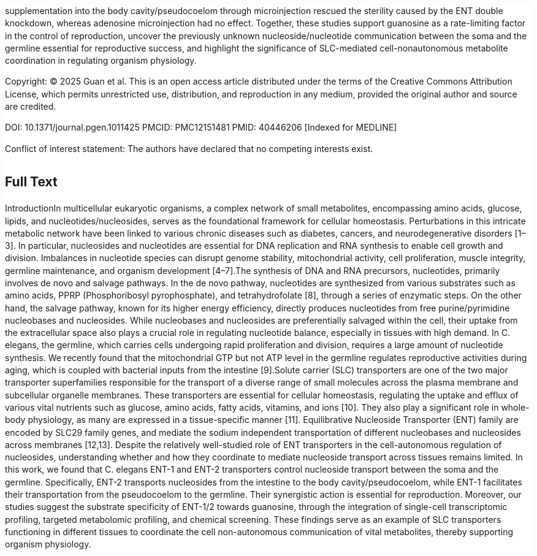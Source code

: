 supplementation into the body cavity/pseudocoelom through microinjection rescued 
the sterility caused by the ENT double knockdown, whereas adenosine 
microinjection had no effect. Together, these studies support guanosine as a 
rate-limiting factor in the control of reproduction, uncover the previously 
unknown nucleoside/nucleotide communication between the soma and the germline 
essential for reproductive success, and highlight the significance of 
SLC-mediated cell-nonautonomous metabolite coordination in regulating organism 
physiology.

Copyright: © 2025 Guan et al. This is an open access article distributed under 
the terms of the Creative Commons Attribution License, which permits 
unrestricted use, distribution, and reproduction in any medium, provided the 
original author and source are credited.

DOI: 10.1371/journal.pgen.1011425
PMCID: PMC12151481
PMID: 40446206 [Indexed for MEDLINE]

Conflict of interest statement: The authors have declared that no competing 
interests exist.

## Full Text

IntroductionIn multicellular eukaryotic organisms, a complex network of small metabolites, encompassing amino acids, glucose, lipids, and nucleotides/nucleosides, serves as the foundational framework for cellular homeostasis. Perturbations in this intricate metabolic network have been linked to various chronic diseases such as diabetes, cancers, and neurodegenerative disorders [1–3]. In particular, nucleosides and nucleotides are essential for DNA replication and RNA synthesis to enable cell growth and division. Imbalances in nucleotide species can disrupt genome stability, mitochondrial activity, cell proliferation, muscle integrity, germline maintenance, and organism development [4–7].The synthesis of DNA and RNA precursors, nucleotides, primarily involves de novo and salvage pathways. In the de novo pathway, nucleotides are synthesized from various substrates such as amino acids, PPRP (Phosphoribosyl pyrophosphate), and tetrahydrofolate [8], through a series of enzymatic steps. On the other hand, the salvage pathway, known for its higher energy efficiency, directly produces nucleotides from free purine/pyrimidine nucleobases and nucleosides. While nucleobases and nucleosides are preferentially salvaged within the cell, their uptake from the extracellular space also plays a crucial role in regulating nucleotide balance, especially in tissues with high demand. In C. elegans, the germline, which carries cells undergoing rapid proliferation and division, requires a large amount of nucleotide synthesis. We recently found that the mitochondrial GTP but not ATP level in the germline regulates reproductive activities during aging, which is coupled with bacterial inputs from the intestine [9].Solute carrier (SLC) transporters are one of the two major transporter superfamilies responsible for the transport of a diverse range of small molecules across the plasma membrane and subcellular organelle membranes. These transporters are essential for cellular homeostasis, regulating the uptake and efflux of various vital nutrients such as glucose, amino acids, fatty acids, vitamins, and ions [10]. They also play a significant role in whole-body physiology, as many are expressed in a tissue-specific manner [11]. Equilibrative Nucleoside Transporter (ENT) family are encoded by SLC29 family genes, and mediate the sodium independent transportation of different nucleobases and nucleosides across membranes [12,13]. Despite the relatively well-studied role of ENT transporters in the cell-autonomous regulation of nucleosides, understanding whether and how they coordinate to mediate nucleoside transport across tissues remains limited. In this work, we found that C. elegans ENT-1 and ENT-2 transporters control nucleoside transport between the soma and the germline. Specifically, ENT-2 transports nucleosides from the intestine to the body cavity/pseudocoelom, while ENT-1 facilitates their transportation from the pseudocoelom to the germline. Their synergistic action is essential for reproduction. Moreover, our studies suggest the substrate specificity of ENT-1/2 towards guanosine, through the integration of single-cell transcriptomic profiling, targeted metabolomic profiling, and chemical screening. These findings serve as an example of SLC transporters functioning in different tissues to coordinate the cell non-autonomous communication of vital metabolites, thereby supporting organism physiology.
